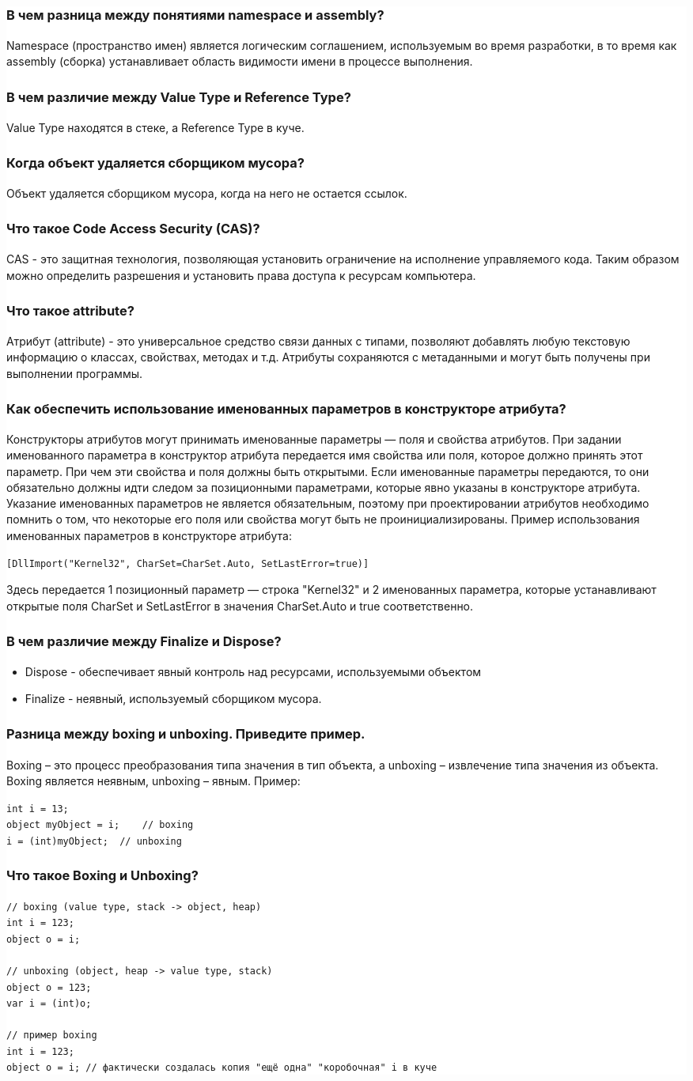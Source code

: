 ### В чем разница между понятиями namespace и assembly?
Namespace (пространство имен) является логическим соглашением, используемым во время разработки, в то время как assembly (сборка) устанавливает область видимости имени в процессе выполнения.

### В чем различие между Value Type и Reference Type?
Value Type находятся в стеке, а Reference Type в куче.

### Когда объект удаляется сборщиком мусора?
Объект удаляется сборщиком мусора, когда на него не остается ссылок.

### Что такое Code Access Security (CAS)?
CAS - это защитная технология, позволяющая установить ограничение на исполнение управляемого кода. Таким образом можно определить разрешения и установить права доступа к ресурсам компьютера.

### Что такое attribute?
Атрибут (attribute) - это универсальное средство связи данных с типами, позволяют добавлять любую текстовую информацию о классах, свойствах, методах и т.д. Атрибуты сохраняются с метаданными и могут быть получены при выполнении программы.

### Как обеспечить использование именованных параметров в конструкторе атрибута?
Конструкторы атрибутов могут принимать именованные параметры — поля и свойства атрибутов. При задании именованного параметра в конструктор атрибута передается имя свойства или поля, которое должно принять этот параметр. При чем эти свойства и поля должны быть открытыми. Если именованные параметры передаются, то они обязательно должны идти следом за позиционными параметрами, которые явно указаны в конструкторе атрибута. Указание именованных параметров не является обязательным, поэтому при проектировании атрибутов необходимо помнить о том, что некоторые его поля или свойства могут быть не проинициализированы. Пример использования именованных параметров в конструкторе атрибута:
```
[DllImport("Kernel32", CharSet=CharSet.Auto, SetLastError=true)]
```
Здесь передается 1 позиционный параметр — строка "Kernel32" и 2 именованных параметра, которые устанавливают открытые поля CharSet и SetLastError в значения CharSet.Auto и true соответственно.

### В чем различие между Finalize и Dispose?
- Dispose - обеспечивает явный контроль над ресурсами, используемыми объектом

- Finalize - неявный, используемый сборщиком мусора.

### Разница между boxing и unboxing. Приведите пример.
Boxing – это процесс преобразования типа значения в тип объекта, а unboxing – извлечение типа значения из объекта. Boxing является неявным, unboxing – явным.
Пример:
```
int i = 13;
object myObject = i; 	// boxing 
i = (int)myObject;	// unboxing 
```
	
### Что такое Boxing и Unboxing?
```
// boxing (value type, stack -> object, heap)
int i = 123;
object o = i;

// unboxing (object, heap -> value type, stack)
object o = 123;
var i = (int)o;

// пример boxing
int i = 123;
object o = i; // фактически создалась копия "ещё одна" "коробочная" i в куче
```